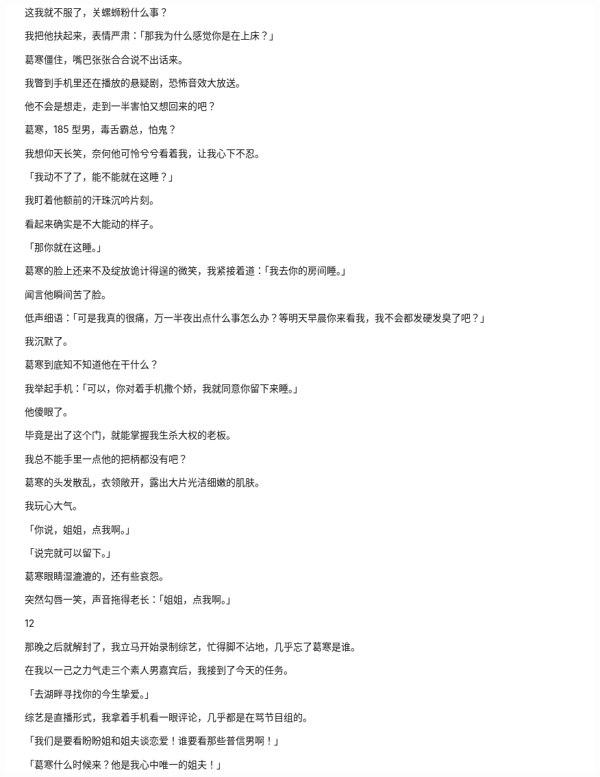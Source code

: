 &emsp;&emsp;这我就不服了，关螺蛳粉什么事？  
  
&emsp;&emsp;我把他扶起来，表情严肃：「那我为什么感觉你是在上床？」  
  
&emsp;&emsp;葛寒僵住，嘴巴张张合合说不出话来。  
  
&emsp;&emsp;我瞥到手机里还在播放的悬疑剧，恐怖音效大放送。  
  
&emsp;&emsp;他不会是想走，走到一半害怕又想回来的吧？  
  
&emsp;&emsp;葛寒，185 型男，毒舌霸总，怕鬼？  
  
&emsp;&emsp;我想仰天长笑，奈何他可怜兮兮看着我，让我心下不忍。  
  
&emsp;&emsp;「我动不了了，能不能就在这睡？」  
  
&emsp;&emsp;我盯着他额前的汗珠沉吟片刻。  
  
&emsp;&emsp;看起来确实是不大能动的样子。  
  
&emsp;&emsp;「那你就在这睡。」  
  
&emsp;&emsp;葛寒的脸上还来不及绽放诡计得逞的微笑，我紧接着道：「我去你的房间睡。」  
  
&emsp;&emsp;闻言他瞬间苦了脸。  
  
&emsp;&emsp;低声细语：「可是我真的很痛，万一半夜出点什么事怎么办？等明天早晨你来看我，我不会都发硬发臭了吧？」  
  
&emsp;&emsp;我沉默了。  
  
&emsp;&emsp;葛寒到底知不知道他在干什么？  
  
&emsp;&emsp;我举起手机：「可以，你对着手机撒个娇，我就同意你留下来睡。」  
  
&emsp;&emsp;他傻眼了。  
  
&emsp;&emsp;毕竟是出了这个门，就能掌握我生杀大权的老板。  
  
&emsp;&emsp;我总不能手里一点他的把柄都没有吧？  
  
&emsp;&emsp;葛寒的头发散乱，衣领敞开，露出大片光洁细嫩的肌肤。  
  
&emsp;&emsp;我玩心大气。  
  
&emsp;&emsp;「你说，姐姐，点我啊。」  
  
&emsp;&emsp;「说完就可以留下。」  
  
&emsp;&emsp;葛寒眼睛湿漉漉的，还有些哀怨。  
  
&emsp;&emsp;突然勾唇一笑，声音拖得老长：「姐姐，点我啊。」  
  
&emsp;&emsp;12  
  
&emsp;&emsp;那晚之后就解封了，我立马开始录制综艺，忙得脚不沾地，几乎忘了葛寒是谁。  
  
&emsp;&emsp;在我以一己之力气走三个素人男嘉宾后，我接到了今天的任务。  
  
&emsp;&emsp;「去湖畔寻找你的今生挚爱。」  
  
&emsp;&emsp;综艺是直播形式，我拿着手机看一眼评论，几乎都是在骂节目组的。  
  
&emsp;&emsp;「我们是要看盼盼姐和姐夫谈恋爱！谁要看那些普信男啊！」  
  
&emsp;&emsp;「葛寒什么时候来？他是我心中唯一的姐夫！」  
  